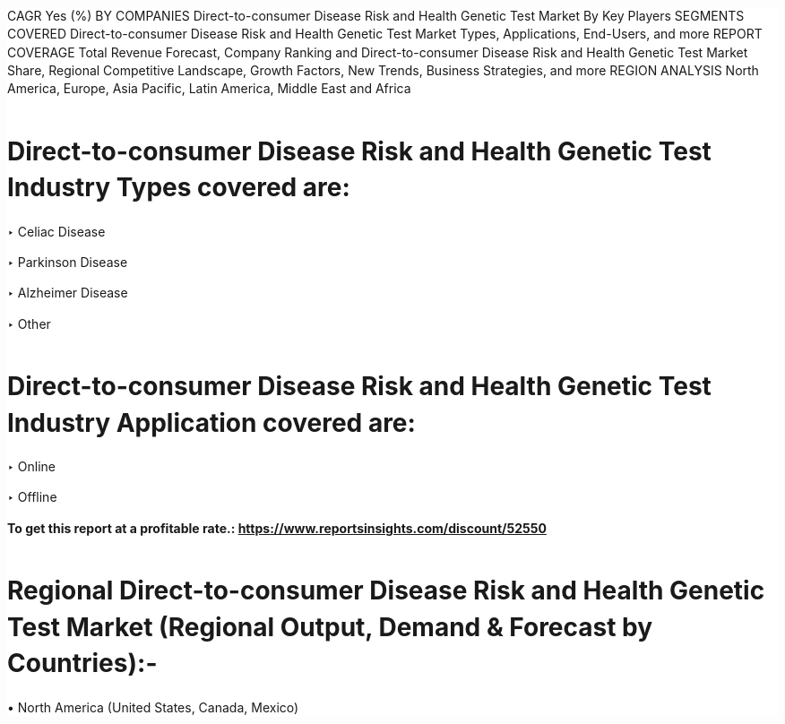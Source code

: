 <td>CAGR</td>
<td>Yes (%)</td>
</tr>
</tr>
<tr>
<td>BY COMPANIES</td>
<td>Direct-to-consumer Disease Risk and Health Genetic Test Market By Key Players</td>
</tr>
<tr>
<td>SEGMENTS COVERED</td>
<td>Direct-to-consumer Disease Risk and Health Genetic Test Market Types, Applications, End-Users, and more</td>
</tr>
<tr>
<td>REPORT COVERAGE</td>
<td>Total Revenue Forecast, Company Ranking and Direct-to-consumer Disease Risk and Health Genetic Test Market Share, Regional Competitive Landscape, Growth Factors, New Trends, Business Strategies, and more</td>
</tr>
<tr>
<td>REGION ANALYSIS</td>
<td>North America, Europe, Asia Pacific, Latin America, Middle East and Africa</td>
</tr>
</table>

# <strong>Direct-to-consumer Disease Risk and Health Genetic Test Industry Types covered are:</strong>

‣ Celiac Disease

‣ Parkinson Disease

‣ Alzheimer Disease

‣ Other

# <strong>Direct-to-consumer Disease Risk and Health Genetic Test Industry Application covered are:</strong>

‣ Online

‣ Offline

<strong>To get this report at a profitable rate.: <a href=https://www.reportsinsights.com/discount/52550>https://www.reportsinsights.com/discount/52550</a></strong>

# <strong>Regional Direct-to-consumer Disease Risk and Health Genetic Test Market (Regional Output, Demand &amp; Forecast by Countries):-</strong>

• North America (United States, Canada, Mexico)
